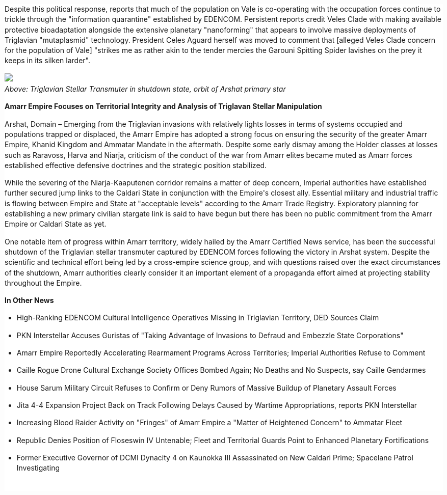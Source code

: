 Despite this political response, reports that much of the population on Vale is co-operating with the occupation forces continue to trickle through the "information quarantine" established by EDENCOM. Persistent reports credit Veles Clade with making available protective bioadaptation alongside the extensive planetary "nanoforming" that appears to involve massive deployments of Triglavian "mutaplasmid" technology. President Celes Aguard herself was moved to comment that [alleged Veles Clade concern for the population of Vale] "strikes me as rather akin to the tender mercies the Garouni Spitting Spider lavishes on the prey it keeps in its silken larder".

![](https://web.ccpgamescdn.com/fiction/eveonline/worldnews/images/arshat_observatory_transmuter_off.png)  
_Above: Triglavian Stellar Transmuter in shutdown state, orbit of Arshat primary star_

**Amarr Empire Focuses on Territorial Integrity and Analysis of Triglavan Stellar Manipulation**

Arshat, Domain – Emerging from the Triglavian invasions with relatively lights losses in terms of systems occupied and populations trapped or displaced, the Amarr Empire has adopted a strong focus on ensuring the security of the greater Amarr Empire, Khanid Kingdom and Ammatar Mandate in the aftermath. Despite some early dismay among the Holder classes at losses such as Raravoss, Harva and Niarja, criticism of the conduct of the war from Amarr elites became muted as Amarr forces established effective defensive doctrines and the strategic position stabilized.

While the severing of the Niarja-Kaaputenen corridor remains a matter of deep concern, Imperial authorities have established further secured jump links to the Caldari State in conjunction with the Empire's closest ally. Essential military and industrial traffic is flowing between Empire and State at "acceptable levels" according to the Amarr Trade Registry. Exploratory planning for establishing a new primary civilian stargate link is said to have begun but there has been no public commitment from the Amarr Empire or Caldari State as yet.

One notable item of progress within Amarr territory, widely hailed by the Amarr Certified News service, has been the successful shutdown of the Triglavian stellar transmuter captured by EDENCOM forces following the victory in Arshat system. Despite the scientific and technical effort being led by a cross-empire science group, and with questions raised over the exact circumstances of the shutdown, Amarr authorities clearly consider it an important element of a propaganda effort aimed at projecting stability throughout the Empire.

**In Other News**

- High-Ranking EDENCOM Cultural Intelligence Operatives Missing in Triglavian Territory, DED Sources Claim

- PKN Interstellar Accuses Guristas of "Taking Advantage of Invasions to Defraud and Embezzle State Corporations"

- Amarr Empire Reportedly Accelerating Rearmament Programs Across Territories; Imperial Authorities Refuse to Comment

- Caille Rogue Drone Cultural Exchange Society Offices Bombed Again; No Deaths and No Suspects, say Caille Gendarmes

- House Sarum Military Circuit Refuses to Confirm or Deny Rumors of Massive Buildup of Planetary Assault Forces

- Jita 4-4 Expansion Project Back on Track Following Delays Caused by Wartime Appropriations, reports PKN Interstellar

- Increasing Blood Raider Activity on "Fringes" of Amarr Empire a "Matter of Heightened Concern" to Ammatar Fleet

- Republic Denies Position of Floseswin IV Untenable; Fleet and Territorial Guards Point to Enhanced Planetary Fortifications

- Former Executive Governor of DCMI Dynacity 4 on Kaunokka III Assassinated on New Caldari Prime; Spacelane Patrol Investigating

&nbsp;

